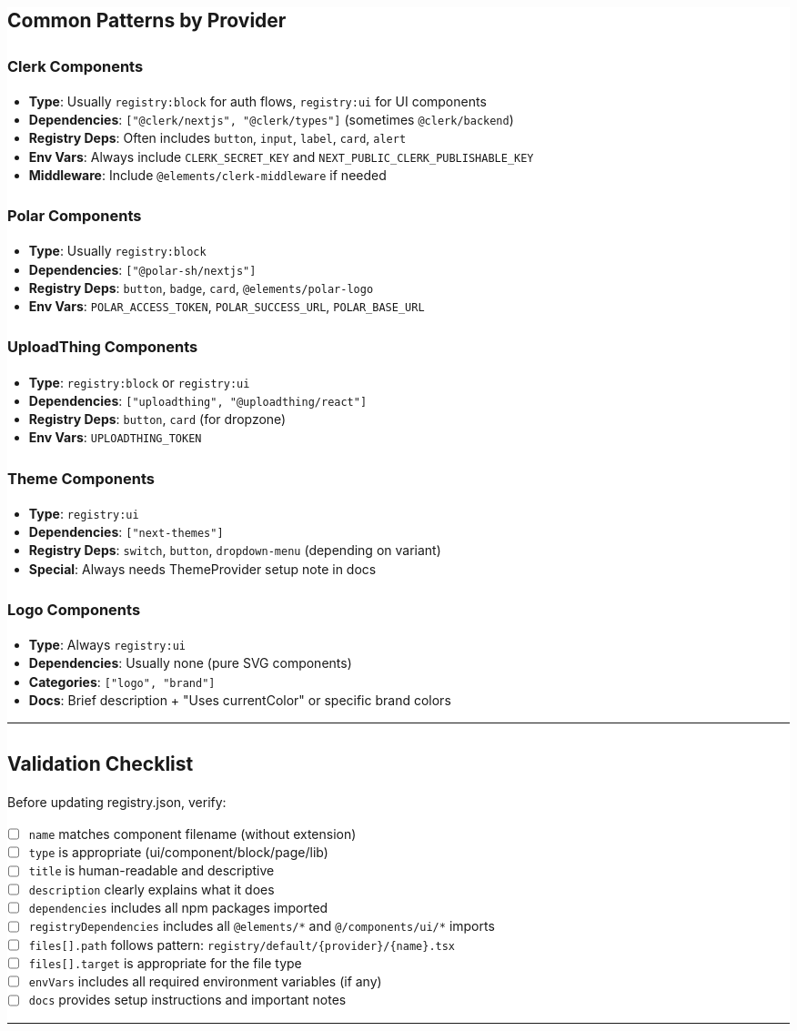 
## Common Patterns by Provider

### Clerk Components
- **Type**: Usually `registry:block` for auth flows, `registry:ui` for UI components
- **Dependencies**: `["@clerk/nextjs", "@clerk/types"]` (sometimes `@clerk/backend`)
- **Registry Deps**: Often includes `button`, `input`, `label`, `card`, `alert`
- **Env Vars**: Always include `CLERK_SECRET_KEY` and `NEXT_PUBLIC_CLERK_PUBLISHABLE_KEY`
- **Middleware**: Include `@elements/clerk-middleware` if needed

### Polar Components
- **Type**: Usually `registry:block`
- **Dependencies**: `["@polar-sh/nextjs"]`
- **Registry Deps**: `button`, `badge`, `card`, `@elements/polar-logo`
- **Env Vars**: `POLAR_ACCESS_TOKEN`, `POLAR_SUCCESS_URL`, `POLAR_BASE_URL`

### UploadThing Components
- **Type**: `registry:block` or `registry:ui`
- **Dependencies**: `["uploadthing", "@uploadthing/react"]`
- **Registry Deps**: `button`, `card` (for dropzone)
- **Env Vars**: `UPLOADTHING_TOKEN`

### Theme Components
- **Type**: `registry:ui`
- **Dependencies**: `["next-themes"]`
- **Registry Deps**: `switch`, `button`, `dropdown-menu` (depending on variant)
- **Special**: Always needs ThemeProvider setup note in docs

### Logo Components
- **Type**: Always `registry:ui`
- **Dependencies**: Usually none (pure SVG components)
- **Categories**: `["logo", "brand"]`
- **Docs**: Brief description + "Uses currentColor" or specific brand colors

---

## Validation Checklist

Before updating registry.json, verify:

- [ ] `name` matches component filename (without extension)
- [ ] `type` is appropriate (ui/component/block/page/lib)
- [ ] `title` is human-readable and descriptive
- [ ] `description` clearly explains what it does
- [ ] `dependencies` includes all npm packages imported
- [ ] `registryDependencies` includes all `@elements/*` and `@/components/ui/*` imports
- [ ] `files[].path` follows pattern: `registry/default/{provider}/{name}.tsx`
- [ ] `files[].target` is appropriate for the file type
- [ ] `envVars` includes all required environment variables (if any)
- [ ] `docs` provides setup instructions and important notes

---